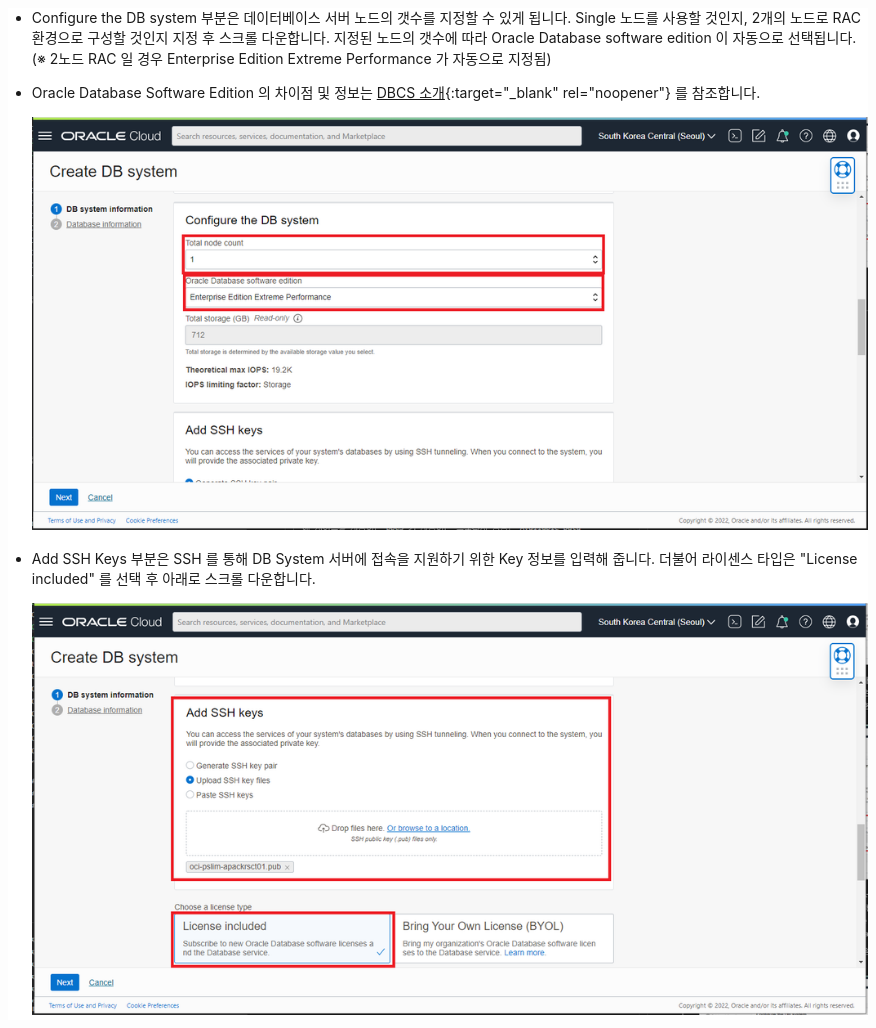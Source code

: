 - Configure the DB system 부분은 데이터베이스 서버 노드의 갯수를 지정할 수 있게 됩니다. Single 노드를 사용할 것인지, 2개의 노드로 RAC 환경으로 구성할 것인지 지정 후 스크롤 다운합니다. 지정된 노드의 갯수에 따라 Oracle Database software edition 이 자동으로 선택됩니다. (※ 2노드 RAC 일 경우 Enterprise Edition Extreme Performance 가 자동으로 지정됨)
- Oracle Database Software Edition 의 차이점 및 정보는 [DBCS 소개](/dataplatform/oracle-database-cloud-service-overview/){:target="_blank" rel="noopener"} 를 참조합니다. 

    ![Windows Preparation](/assets/img/dataplatform/2022/dbcs/quickstart/09.oci-dbcs-create-db-system-input-2-configure-db.png)

- Add SSH Keys 부분은 SSH 를 통해 DB System 서버에 접속을 지원하기 위한 Key 정보를 입력해 줍니다. 더불어 라이센스 타입은 "License included" 를 선택 후 아래로 스크롤 다운합니다.

    ![Windows Preparation](/assets/img/dataplatform/2022/dbcs/quickstart/10.oci-dbcs-create-db-system-input-2-add-ssh.png)
